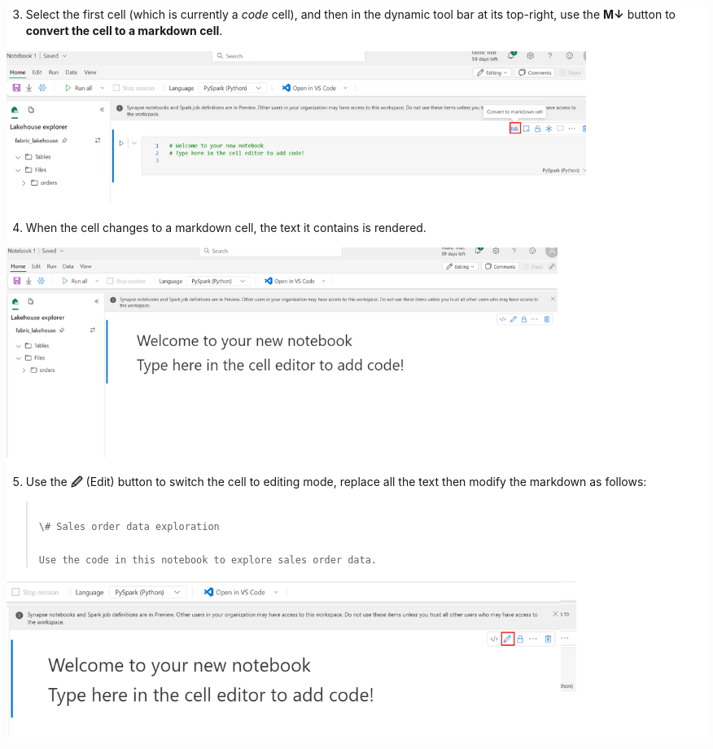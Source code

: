 3.  Select the first cell (which is currently a *code* cell), and then
    in the dynamic tool bar at its top-right, use the **M↓** button to
    **convert the cell to a markdown cell**.

<img src="./media/image25.png"
style="width:7.4125in;height:1.95766in" />

4.  When the cell changes to a markdown cell, the text it contains is
    rendered.

<img src="./media/image26.png"
style="width:7.05161in;height:2.6888in" />

5.  Use the **🖉** (Edit) button to switch the cell to editing mode,
    replace all the text then modify the markdown as follows:

> ```CodeCopy
>
> \# Sales order data exploration
>
> Use the code in this notebook to explore sales order data.

<img src="./media/image27.png"
style="width:7.29541in;height:2.0375in" />
